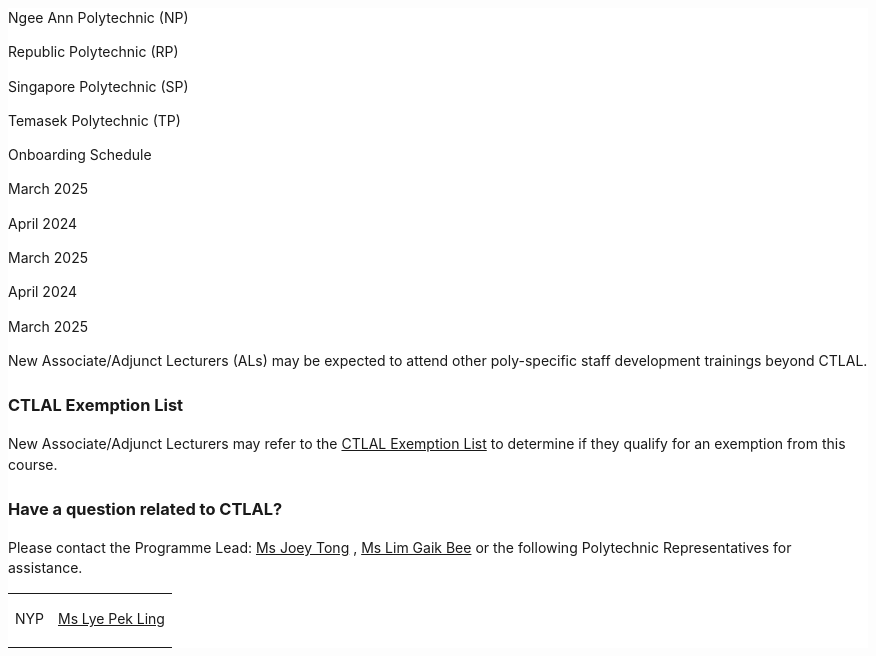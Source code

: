 </td>
<td rowspan="1" colspan="1">
<p>Ngee Ann Polytechnic (NP)</p>
</td>
<td rowspan="1" colspan="1">
<p>Republic Polytechnic (RP)</p>
</td>
<td rowspan="1" colspan="1">
<p>Singapore Polytechnic (SP)</p>
</td>
<td rowspan="1" colspan="1">
<p>Temasek Polytechnic (TP)</p>
</td>
</tr>
<tr>
<td rowspan="1" colspan="1">
<p>Onboarding Schedule</p>
</td>
<td rowspan="1" colspan="1">
<p>March 2025</p>
</td>
<td rowspan="1" colspan="1">
<p>April 2024</p>
</td>
<td rowspan="1" colspan="1">
<p>March 2025</p>
</td>
<td rowspan="1" colspan="1">
<p>April 2024</p>
</td>
<td rowspan="1" colspan="1">
<p>March 2025</p>
</td>
</tr>
</tbody>
</table>
<p>New Associate/Adjunct Lecturers (ALs) may be expected to attend other
poly-specific staff development trainings beyond CTLAL.</p>
<p></p>
<h3>CTLAL Exemption List</h3>
<p>New Associate/Adjunct Lecturers may refer to the <a href="/files/CTLAL_Exemption_List___For_JPACE_Website.pdf" rel="noopener noreferrer nofollow" target="_blank">CTLAL Exemption List</a> to
determine if they qualify for an exemption from this course.</p>
<h3>Have a question related to CTLAL?</h3>
<p>Please contact the Programme Lead: <a href="mailto: joey_tong@nyp.edu.sg" rel="noopener noreferrer nofollow" target="_blank">Ms Joey Tong</a> , <a href="mailto:lim_gaik_bee@np.edu.sg" rel="noopener nofollow" target="_blank">Ms Lim Gaik Bee</a> or
the following Polytechnic Representatives for assistance.</p>
<p></p>
<table style="minWidth: 50px">
<colgroup>
<col>
<col>
</colgroup>
<tbody>
<tr>
<td rowspan="1" colspan="1">
<p>NYP</p>
</td>
<td rowspan="1" colspan="1">
<p><a href="mailto:lye_pek_ling@nyp.edu.sg" rel="noopener noreferrer nofollow" target="_blank">Ms Lye Pek Ling</a>
</p>
</td>